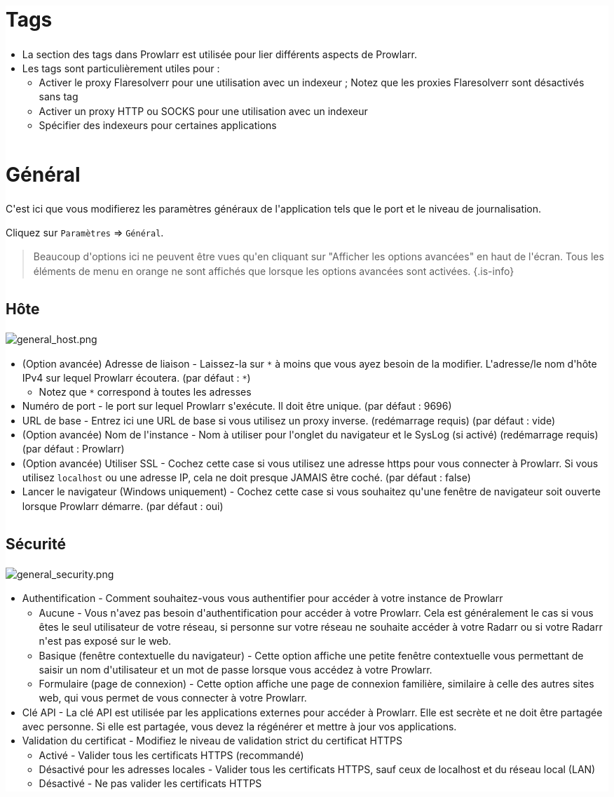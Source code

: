 # Tags

- La section des tags dans Prowlarr est utilisée pour lier différents aspects de Prowlarr.
- Les tags sont particulièrement utiles pour :
  - Activer le proxy Flaresolverr pour une utilisation avec un indexeur ; Notez que les proxies Flaresolverr sont désactivés sans tag
  - Activer un proxy HTTP ou SOCKS pour une utilisation avec un indexeur
  - Spécifier des indexeurs pour certaines applications

# Général

C'est ici que vous modifierez les paramètres généraux de l'application tels que le port et le niveau de journalisation.

Cliquez sur `Paramètres` => `Général`.

> Beaucoup d'options ici ne peuvent être vues qu'en cliquant sur "Afficher les options avancées" en haut de l'écran. Tous les éléments de menu en orange ne sont affichés que lorsque les options avancées sont activées.
{.is-info}

## Hôte

![general_host.png](/assets/prowlarr/general_host.png)

- (Option avancée) Adresse de liaison - Laissez-la sur `*` à moins que vous ayez besoin de la modifier. L'adresse/le nom d'hôte IPv4 sur lequel Prowlarr écoutera. (par défaut : `*`)
  - Notez que `*` correspond à toutes les adresses
- Numéro de port - le port sur lequel Prowlarr s'exécute. Il doit être unique. (par défaut : 9696)
- URL de base - Entrez ici une URL de base si vous utilisez un proxy inverse. (redémarrage requis) (par défaut : vide)
- (Option avancée) Nom de l'instance - Nom à utiliser pour l'onglet du navigateur et le SysLog (si activé) (redémarrage requis) (par défaut : Prowlarr)
- (Option avancée) Utiliser SSL - Cochez cette case si vous utilisez une adresse https pour vous connecter à Prowlarr. Si vous utilisez `localhost` ou une adresse IP, cela ne doit presque JAMAIS être coché. (par défaut : false)
- Lancer le navigateur (Windows uniquement) - Cochez cette case si vous souhaitez qu'une fenêtre de navigateur soit ouverte lorsque Prowlarr démarre. (par défaut : oui)

## Sécurité

![general_security.png](/assets/prowlarr/general_security.png)

- Authentification - Comment souhaitez-vous vous authentifier pour accéder à votre instance de Prowlarr
  - Aucune - Vous n'avez pas besoin d'authentification pour accéder à votre Prowlarr. Cela est généralement le cas si vous êtes le seul utilisateur de votre réseau, si personne sur votre réseau ne souhaite accéder à votre Radarr ou si votre Radarr n'est pas exposé sur le web.
  - Basique (fenêtre contextuelle du navigateur) - Cette option affiche une petite fenêtre contextuelle vous permettant de saisir un nom d'utilisateur et un mot de passe lorsque vous accédez à votre Prowlarr.
  - Formulaire (page de connexion) - Cette option affiche une page de connexion familière, similaire à celle des autres sites web, qui vous permet de vous connecter à votre Prowlarr.
- Clé API - La clé API est utilisée par les applications externes pour accéder à Prowlarr. Elle est secrète et ne doit être partagée avec personne. Si elle est partagée, vous devez la régénérer et mettre à jour vos applications.
- Validation du certificat - Modifiez le niveau de validation strict du certificat HTTPS
  - Activé - Valider tous les certificats HTTPS (recommandé)
  - Désactivé pour les adresses locales - Valider tous les certificats HTTPS, sauf ceux de localhost et du réseau local (LAN)
  - Désactivé - Ne pas valider les certificats HTTPS

